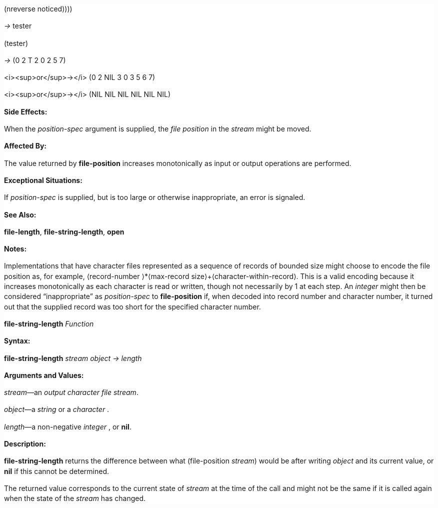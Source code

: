 (nreverse noticed)))) 

*→* tester 

(tester) 

*→* (0 2 T 2 0 2 5 7) 

\<i\>\<sup\>or\</sup\>→\</i\> (0 2 NIL 3 0 3 5 6 7) 

\<i\>\<sup\>or\</sup\>→\</i\> (NIL NIL NIL NIL NIL NIL) 

**Side Effects:** 

When the *position-spec* argument is supplied, the *file position* in the *stream* might be moved. 

**Affected By:** 

The value returned by **file-position** increases monotonically as input or output operations are performed. 



 

 

**Exceptional Situations:** 

If *position-spec* is supplied, but is too large or otherwise inappropriate, an error is signaled. 

**See Also:** 

**file-length**, **file-string-length**, **open** 

**Notes:** 

Implementations that have character files represented as a sequence of records of bounded size might choose to encode the file position as, for example, &#10216;record-number &#10217;\*&#10216;max-record size&#10217;+&#10216;character-within-record&#10217;. This is a valid encoding because it increases monotonically as each character is read or written, though not necessarily by 1 at each step. An *integer* might then be considered “inappropriate” as *position-spec* to **file-position** if, when decoded into record number and character number, it turned out that the supplied record was too short for the specified character number. 

**file-string-length** *Function* 

**Syntax:** 

**file-string-length** *stream object → length* 

**Arguments and Values:** 

*stream*—an *output character file stream*. 

*object*—a *string* or a *character* . 

*length*—a non-negative *integer* , or **nil**. 

**Description:** 

**file-string-length** returns the difference between what (file-position *stream*) would be after writing *object* and its current value, or **nil** if this cannot be determined. 

The returned value corresponds to the current state of *stream* at the time of the call and might not be the same if it is called again when the state of the *stream* has changed. 
